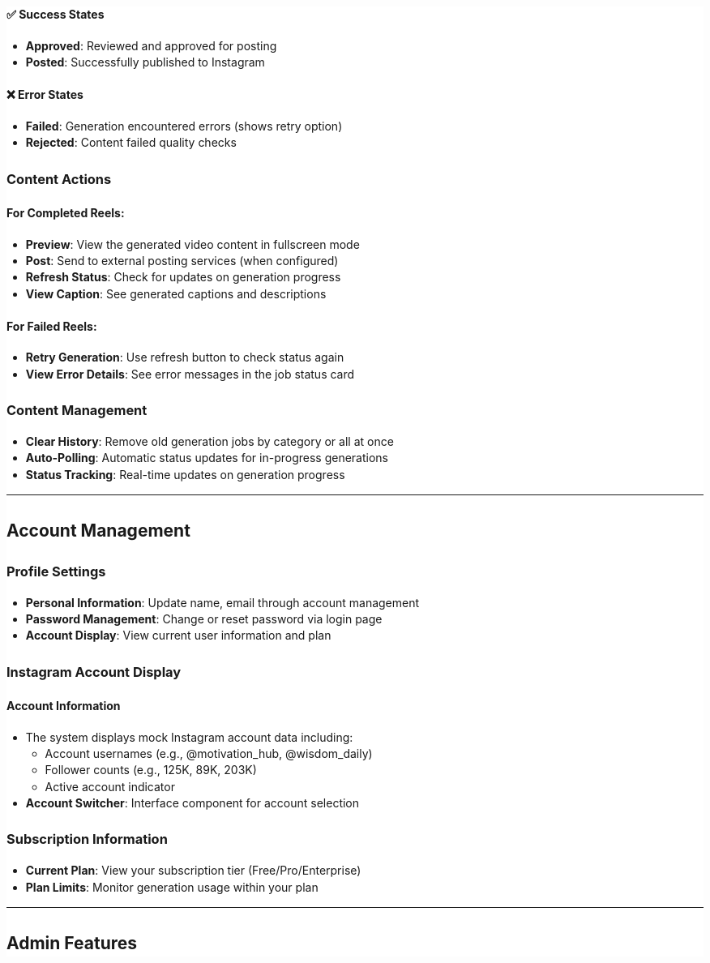 #### ✅ Success States
- **Approved**: Reviewed and approved for posting
- **Posted**: Successfully published to Instagram

#### ❌ Error States
- **Failed**: Generation encountered errors (shows retry option)
- **Rejected**: Content failed quality checks

### Content Actions

#### For Completed Reels:
- **Preview**: View the generated video content in fullscreen mode
- **Post**: Send to external posting services (when configured)
- **Refresh Status**: Check for updates on generation progress
- **View Caption**: See generated captions and descriptions

#### For Failed Reels:
- **Retry Generation**: Use refresh button to check status again
- **View Error Details**: See error messages in the job status card

### Content Management
- **Clear History**: Remove old generation jobs by category or all at once
- **Auto-Polling**: Automatic status updates for in-progress generations
- **Status Tracking**: Real-time updates on generation progress

---

## Account Management

### Profile Settings
- **Personal Information**: Update name, email through account management
- **Password Management**: Change or reset password via login page
- **Account Display**: View current user information and plan

### Instagram Account Display

#### Account Information
- The system displays mock Instagram account data including:
  - Account usernames (e.g., @motivation_hub, @wisdom_daily)
  - Follower counts (e.g., 125K, 89K, 203K)
  - Active account indicator
- **Account Switcher**: Interface component for account selection

### Subscription Information
- **Current Plan**: View your subscription tier (Free/Pro/Enterprise)
- **Plan Limits**: Monitor generation usage within your plan

---

## Admin Features
